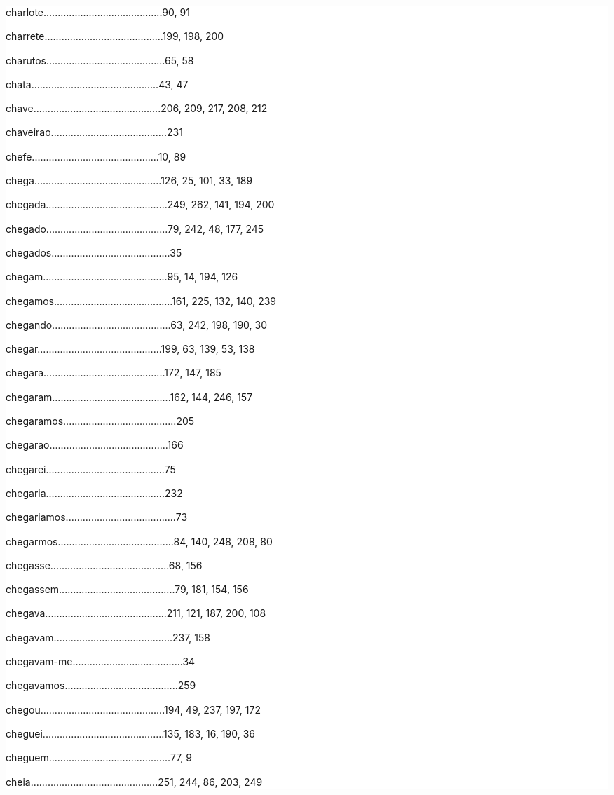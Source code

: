 charlote..........................................90, 91

charrete..........................................199, 198, 200

charutos..........................................65, 58

chata.............................................43, 47

chave.............................................206, 209, 217, 208, 212

chaveirao.........................................231

chefe.............................................10, 89

chega.............................................126, 25, 101, 33, 189

chegada...........................................249, 262, 141, 194, 200

chegado...........................................79, 242, 48, 177, 245

chegados..........................................35

chegam............................................95, 14, 194, 126

chegamos..........................................161, 225, 132, 140, 239

chegando..........................................63, 242, 198, 190, 30

chegar............................................199, 63, 139, 53, 138

chegara...........................................172, 147, 185

chegaram..........................................162, 144, 246, 157

chegaramos........................................205

chegarao..........................................166

chegarei..........................................75

chegaria..........................................232

chegariamos.......................................73

chegarmos.........................................84, 140, 248, 208, 80

chegasse..........................................68, 156

chegassem.........................................79, 181, 154, 156

chegava...........................................211, 121, 187, 200, 108

chegavam..........................................237, 158

chegavam-me.......................................34

chegavamos........................................259

chegou............................................194, 49, 237, 197, 172

cheguei...........................................135, 183, 16, 190, 36

cheguem...........................................77, 9

cheia.............................................251, 244, 86, 203, 249

